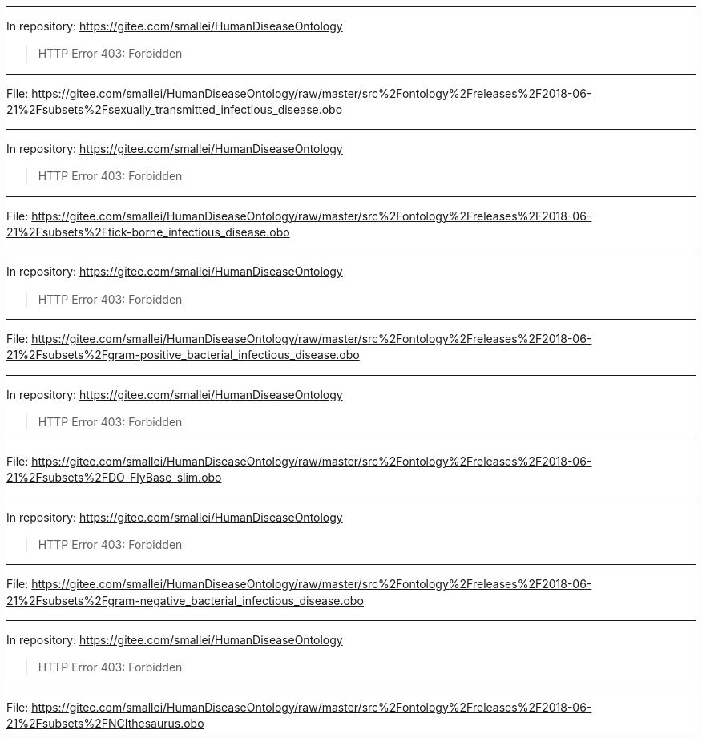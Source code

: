 

---
In repository: https://gitee.com/smallei/HumanDiseaseOntology
> HTTP Error 403: Forbidden

---
File: https://gitee.com/smallei/HumanDiseaseOntology/raw/master/src%2Fontology%2Freleases%2F2018-06-21%2Fsubsets%2Fsexually_transmitted_infectious_disease.obo



---
In repository: https://gitee.com/smallei/HumanDiseaseOntology
> HTTP Error 403: Forbidden

---
File: https://gitee.com/smallei/HumanDiseaseOntology/raw/master/src%2Fontology%2Freleases%2F2018-06-21%2Fsubsets%2Ftick-borne_infectious_disease.obo



---
In repository: https://gitee.com/smallei/HumanDiseaseOntology
> HTTP Error 403: Forbidden

---
File: https://gitee.com/smallei/HumanDiseaseOntology/raw/master/src%2Fontology%2Freleases%2F2018-06-21%2Fsubsets%2Fgram-positive_bacterial_infectious_disease.obo



---
In repository: https://gitee.com/smallei/HumanDiseaseOntology
> HTTP Error 403: Forbidden

---
File: https://gitee.com/smallei/HumanDiseaseOntology/raw/master/src%2Fontology%2Freleases%2F2018-06-21%2Fsubsets%2FDO_FlyBase_slim.obo



---
In repository: https://gitee.com/smallei/HumanDiseaseOntology
> HTTP Error 403: Forbidden

---
File: https://gitee.com/smallei/HumanDiseaseOntology/raw/master/src%2Fontology%2Freleases%2F2018-06-21%2Fsubsets%2Fgram-negative_bacterial_infectious_disease.obo



---
In repository: https://gitee.com/smallei/HumanDiseaseOntology
> HTTP Error 403: Forbidden

---
File: https://gitee.com/smallei/HumanDiseaseOntology/raw/master/src%2Fontology%2Freleases%2F2018-06-21%2Fsubsets%2FNCIthesaurus.obo
